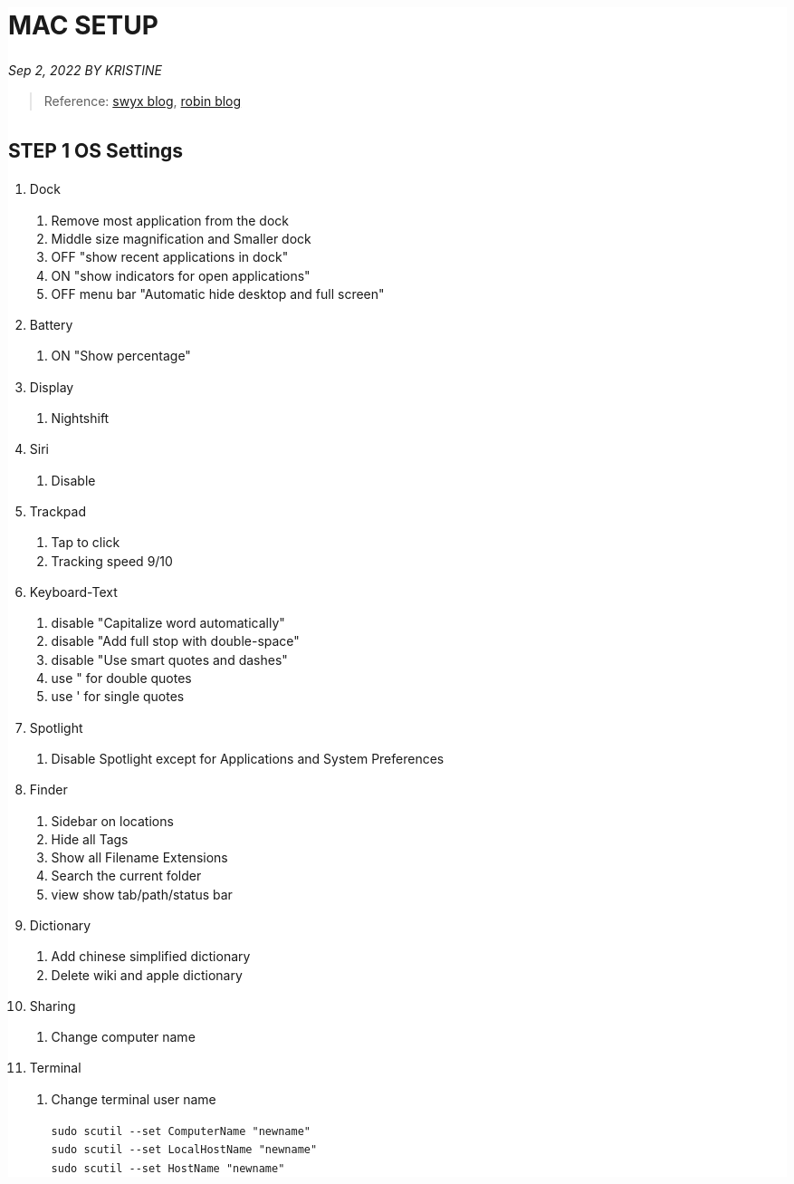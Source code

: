 # MAC SETUP

_Sep 2, 2022_ _BY KRISTINE_

> Reference: [swyx blog](https://www.swyx.io/new-mac-setup-2021), [robin blog](https://www.robinwieruch.de/mac-setup-web-development/)

## STEP 1 OS Settings

1. Dock
   1. Remove most application from the dock
   2. Middle size magnification and Smaller dock
   3. OFF "show recent applications in dock"
   4. ON "show indicators for open applications"
   5. OFF menu bar "Automatic hide desktop and full screen"
2. Battery
   1. ON "Show percentage"
3. Display
   1. Nightshift
4. Siri
   1. Disable
5. Trackpad
   1. Tap to click
   2. Tracking speed 9/10
6. Keyboard-Text
   1. disable "Capitalize word automatically"
   2. disable "Add full stop with double-space"
   3. disable "Use smart quotes and dashes"
   4. use " for double quotes
   5. use ' for single quotes
7. Spotlight
   1. Disable Spotlight except for Applications and System Preferences
8. Finder
   1. Sidebar on locations
   2. Hide all Tags
   3. Show all Filename Extensions
   4. Search the current folder
   5. view show tab/path/status bar
9. Dictionary
   1. Add chinese simplified dictionary
   2. Delete wiki and apple dictionary
10. Sharing
    1. Change computer name
11. Terminal

    1. Change terminal user name

       ```shell
       sudo scutil --set ComputerName "newname"
       sudo scutil --set LocalHostName "newname"
       sudo scutil --set HostName "newname"
       ```

